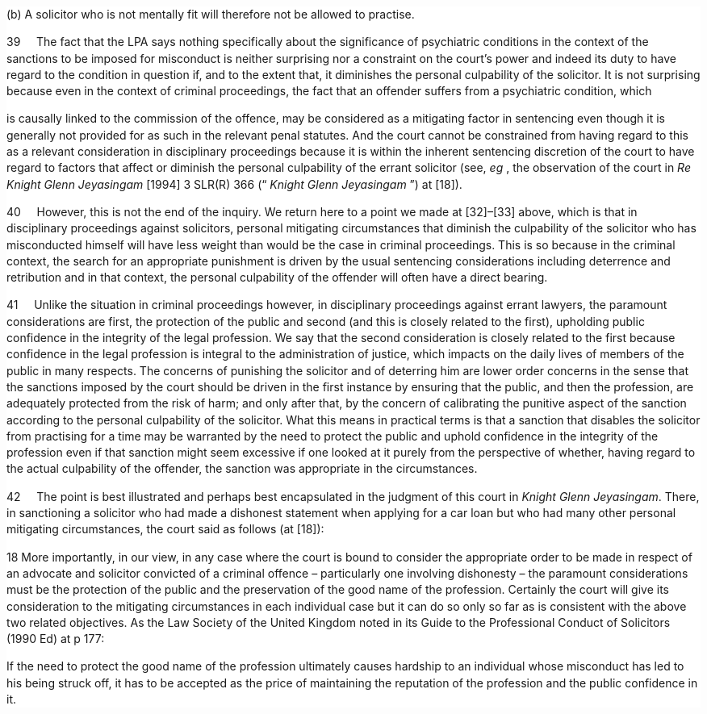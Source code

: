  (b) A solicitor who is not mentally fit will therefore not be allowed to practise. 

39     The fact that the LPA says nothing specifically about the significance of psychiatric conditions in the context of the sanctions to be imposed for misconduct is neither surprising nor a constraint on the court’s power and indeed its duty to have regard to the condition in question if, and to the extent that, it diminishes the personal culpability of the solicitor. It is not surprising because even in the context of criminal proceedings, the fact that an offender suffers from a psychiatric condition, which 


is causally linked to the commission of the offence, may be considered as a mitigating factor in sentencing even though it is generally not provided for as such in the relevant penal statutes. And the court cannot be constrained from having regard to this as a relevant consideration in disciplinary proceedings because it is within the inherent sentencing discretion of the court to have regard to factors that affect or diminish the personal culpability of the errant solicitor (see, _eg_ , the observation of the court in _Re Knight Glenn Jeyasingam_ <span class="citation">[1994] 3 SLR(R) 366</span> (“ _Knight Glenn Jeyasingam_ ”) at [18]). 

40     However, this is not the end of the inquiry. We return here to a point we made at [32]–[33] above, which is that in disciplinary proceedings against solicitors, personal mitigating circumstances that diminish the culpability of the solicitor who has misconducted himself will have less weight than would be the case in criminal proceedings. This is so because in the criminal context, the search for an appropriate punishment is driven by the usual sentencing considerations including deterrence and retribution and in that context, the personal culpability of the offender will often have a direct bearing. 

41     Unlike the situation in criminal proceedings however, in disciplinary proceedings against errant lawyers, the paramount considerations are first, the protection of the public and second (and this is closely related to the first), upholding public confidence in the integrity of the legal profession. We say that the second consideration is closely related to the first because confidence in the legal profession is integral to the administration of justice, which impacts on the daily lives of members of the public in many respects. The concerns of punishing the solicitor and of deterring him are lower order concerns in the sense that the sanctions imposed by the court should be driven in the first instance by ensuring that the public, and then the profession, are adequately protected from the risk of harm; and only after that, by the concern of calibrating the punitive aspect of the sanction according to the personal culpability of the solicitor. What this means in practical terms is that a sanction that disables the solicitor from practising for a time may be warranted by the need to protect the public and uphold confidence in the integrity of the profession even if that sanction might seem excessive if one looked at it purely from the perspective of whether, having regard to the actual culpability of the offender, the sanction was appropriate in the circumstances. 

42     The point is best illustrated and perhaps best encapsulated in the judgment of this court in _Knight Glenn Jeyasingam_. There, in sanctioning a solicitor who had made a dishonest statement when applying for a car loan but who had many other personal mitigating circumstances, the court said as follows (at [18]): 

 18 More importantly, in our view, in any case where the court is bound to consider the appropriate order to be made in respect of an advocate and solicitor convicted of a criminal offence – particularly one involving dishonesty – the paramount considerations must be the protection of the public and the preservation of the good name of the profession. Certainly the court will give its consideration to the mitigating circumstances in each individual case but it can do so only so far as is consistent with the above two related objectives. As the Law Society of the United Kingdom noted in its Guide to the Professional Conduct of Solicitors (1990 Ed) at p 177: 

 If the need to protect the good name of the profession ultimately causes hardship to an individual whose misconduct has led to his being struck off, it has to be accepted as the price of maintaining the reputation of the profession and the public confidence in it. 
